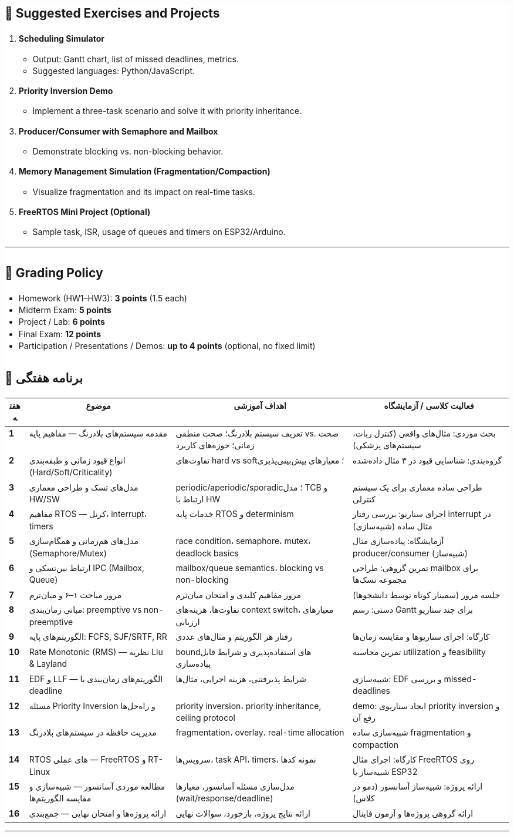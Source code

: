 
## 📝 Suggested Exercises and Projects

1. **Scheduling Simulator**  
   - Output: Gantt chart, list of missed deadlines, metrics.  
   - Suggested languages: Python/JavaScript.  

2. **Priority Inversion Demo**  
   - Implement a three-task scenario and solve it with priority inheritance.  

3. **Producer/Consumer with Semaphore and Mailbox**  
   - Demonstrate blocking vs. non-blocking behavior.  

4. **Memory Management Simulation (Fragmentation/Compaction)**  
   - Visualize fragmentation and its impact on real-time tasks.  

5. **FreeRTOS Mini Project (Optional)**  
   - Sample task, ISR, usage of queues and timers on ESP32/Arduino.  

---

## 🧮 Grading Policy

- Homework (HW1–HW3): **3 points** (1.5 each)  
- Midterm Exam: **5 points**  
- Project / Lab: **6 points**  
- Final Exam: **12 points**  
- Participation / Presentations / Demos: **up to 4 points** (optional, no fixed limit)  


## 📅 برنامه هفتگی

| هفته | موضوع | اهداف آموزشی | فعالیت کلاسی / آزمایشگاه |
|------|-------|---------------|---------------------------|
| **1** | مقدمه سیستم‌های بلادرنگ — مفاهیم پایه | تعریف سیستم بلادرنگ؛ صحت منطقی vs. صحت زمانی؛ حوزه‌های کاربرد | بحث موردی: مثال‌های واقعی (کنترل ربات، سیستم‌های پزشکی) |
| **2** | انواع قیود زمانی و طبقه‌بندی (Hard/Soft/Criticality) | تفاوت‌های hard vs soft؛ معیارهای پیش‌بینی‌پذیری | گروه‌بندی: شناسایی قیود در ۳ مثال داده‌شده |
| **3** | مدل‌های تسک و طراحی معماری HW/SW | periodic/aperiodic/sporadic؛ مدل TCB و ارتباط با HW | طراحی ساده معماری برای یک سیستم کنترلی |
| **4** | مفاهیم RTOS — کرنل، interrupt، timers | خدمات پایه RTOS و determinism | اجرای سناریو: بررسی رفتار interrupt در مثال ساده (شبیه‌سازی) |
| **5** | مدل‌های هم‌زمانی و همگام‌سازی (Semaphore/Mutex) | race condition، semaphore، mutex، deadlock basics | آزمایشگاه: پیاده‌سازی مثال producer/consumer (شبیه‌ساز) |
| **6** | ارتباط بین‌تسکی و IPC (Mailbox, Queue) | mailbox/queue semantics، blocking vs non-blocking | تمرین گروهی: طراحی mailbox برای مجموعه تسک‌ها |
| **7** | مرور مباحث ۱–۶ و میان‌ترم | مرور مفاهیم کلیدی و امتحان میان‌ترم | جلسه مرور (سمینار کوتاه توسط دانشجوها) |
| **8** | مبانی زمان‌بندی: preemptive vs non-preemptive | تفاوت‌ها، هزینه‌های context switch، معیارهای ارزیابی | دستی: رسم Gantt برای چند سناریو |
| **9** | الگوریتم‌های پایه: FCFS, SJF/SRTF, RR | رفتار هر الگوریتم و مثال‌های عددی | کارگاه: اجرای سناریوها و مقایسه زمان‌ها |
| **10** | Rate Monotonic (RMS) — نظریه Liu & Layland | boundهای استفاده‌پذیری و شرایط قابل پیاده‌سازی | تمرین محاسبه utilization و feasibility |
| **11** | EDF و LLF — الگوریتم‌های زمان‌بندی با deadline | شرایط پذیرفتنی، هزینه اجرایی، مثال‌ها | شبیه‌سازی: EDF و بررسی missed-deadlines |
| **12** | مسئله Priority Inversion و راه‌حل‌ها | priority inversion، priority inheritance, ceiling protocol | demo: ایجاد سناریوی priority inversion و رفع آن |
| **13** | مدیریت حافظه در سیستم‌های بلادرنگ | fragmentation، overlay، real-time allocation | شبیه‌سازی ساده fragmentation و compaction |
| **14** | RTOS های عملی — FreeRTOS و RT-Linux | سرویس‌ها، task API، timers، نمونه کدها | کارگاه: اجرای مثال FreeRTOS روی شبیه‌ساز یا ESP32 |
| **15** | مطالعه موردی آسانسور — شبیه‌سازی و مقایسه الگوریتم‌ها | مدل‌سازی مسئله آسانسور، معیارها (wait/response/deadline) | ارائه پروژه: شبیه‌ساز آسانسور (دمو در کلاس) |
| **16** | ارائه پروژه‌ها و امتحان نهایی — جمع‌بندی | ارائه نتایج پروژه، بازخورد، سوالات نهایی | ارائه گروهی پروژه‌ها و آزمون فاینال |

---